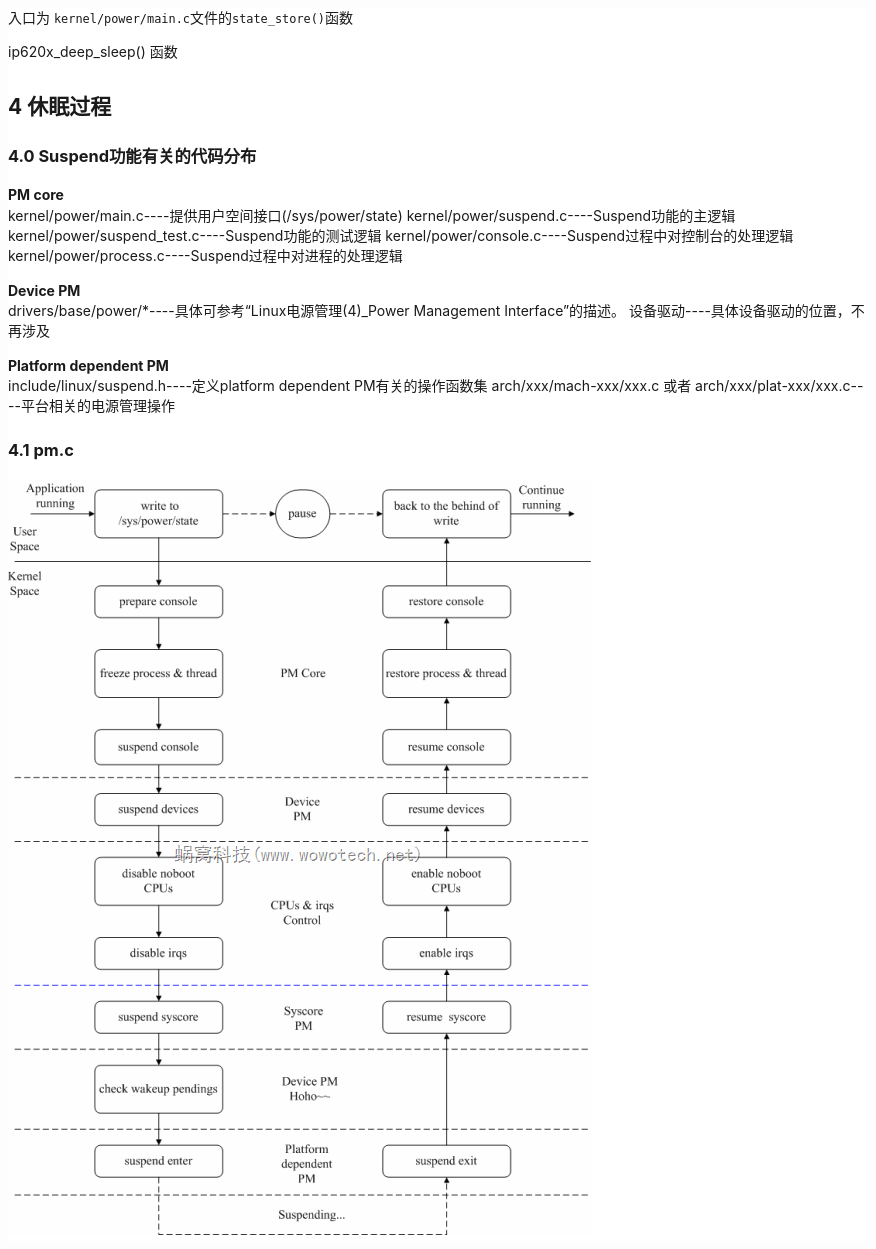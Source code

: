 入口为 `kernel/power/main.c`文件的`state_store()`函数

ip620x_deep_sleep() 函数

## 4 休眠过程
### 4.0 Suspend功能有关的代码分布
**PM core**<br>
kernel/power/main.c----提供用户空间接口(/sys/power/state)
kernel/power/suspend.c----Suspend功能的主逻辑
kernel/power/suspend_test.c----Suspend功能的测试逻辑
kernel/power/console.c----Suspend过程中对控制台的处理逻辑
kernel/power/process.c----Suspend过程中对进程的处理逻辑

**Device PM**<br>
drivers/base/power/*----具体可参考“Linux电源管理(4)_Power Management Interface”的描述。
设备驱动----具体设备驱动的位置，不再涉及

**Platform dependent PM**<br>
include/linux/suspend.h----定义platform dependent PM有关的操作函数集
arch/xxx/mach-xxx/xxx.c 或者 arch/xxx/plat-xxx/xxx.c----平台相关的电源管理操作

### 4.1 pm.c

![基本流程](pic_dir/基本流程.png)
